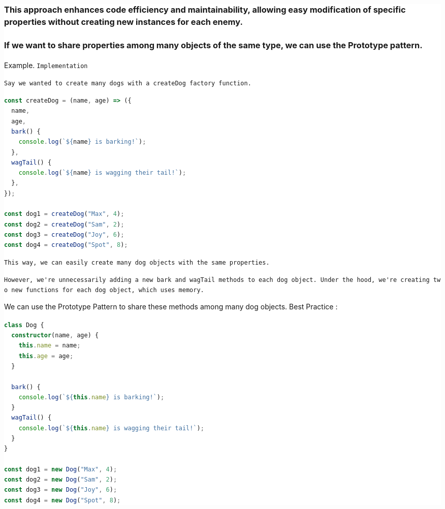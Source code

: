 ### This approach enhances code efficiency and maintainability, allowing easy modification of specific properties without creating new instances for each enemy.

### If we want to share properties among many objects of the same type, we can use the Prototype pattern.

Example.
`Implementation`

`Say we wanted to create many dogs with a createDog factory function.`

```ts
const createDog = (name, age) => ({
  name,
  age,
  bark() {
    console.log(`${name} is barking!`);
  },
  wagTail() {
    console.log(`${name} is wagging their tail!`);
  },
});

const dog1 = createDog("Max", 4);
const dog2 = createDog("Sam", 2);
const dog3 = createDog("Joy", 6);
const dog4 = createDog("Spot", 8);
```

`This way, we can easily create many dog objects with the same properties.`

`However, we're unnecessarily adding a new bark and wagTail methods to each dog object. Under the hood, we're creating two new functions for each dog object, which uses memory.`

We can use the Prototype Pattern to share these methods among many dog objects. Best Practice :

```ts
class Dog {
  constructor(name, age) {
    this.name = name;
    this.age = age;
  }

  bark() {
    console.log(`${this.name} is barking!`);
  }
  wagTail() {
    console.log(`${this.name} is wagging their tail!`);
  }
}

const dog1 = new Dog("Max", 4);
const dog2 = new Dog("Sam", 2);
const dog3 = new Dog("Joy", 6);
const dog4 = new Dog("Spot", 8);
```
